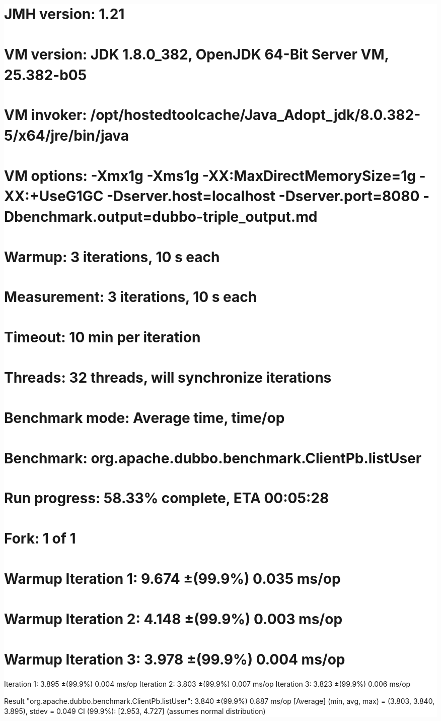 
# JMH version: 1.21
# VM version: JDK 1.8.0_382, OpenJDK 64-Bit Server VM, 25.382-b05
# VM invoker: /opt/hostedtoolcache/Java_Adopt_jdk/8.0.382-5/x64/jre/bin/java
# VM options: -Xmx1g -Xms1g -XX:MaxDirectMemorySize=1g -XX:+UseG1GC -Dserver.host=localhost -Dserver.port=8080 -Dbenchmark.output=dubbo-triple_output.md
# Warmup: 3 iterations, 10 s each
# Measurement: 3 iterations, 10 s each
# Timeout: 10 min per iteration
# Threads: 32 threads, will synchronize iterations
# Benchmark mode: Average time, time/op
# Benchmark: org.apache.dubbo.benchmark.ClientPb.listUser

# Run progress: 58.33% complete, ETA 00:05:28
# Fork: 1 of 1
# Warmup Iteration   1: 9.674 ±(99.9%) 0.035 ms/op
# Warmup Iteration   2: 4.148 ±(99.9%) 0.003 ms/op
# Warmup Iteration   3: 3.978 ±(99.9%) 0.004 ms/op
Iteration   1: 3.895 ±(99.9%) 0.004 ms/op
Iteration   2: 3.803 ±(99.9%) 0.007 ms/op
Iteration   3: 3.823 ±(99.9%) 0.006 ms/op


Result "org.apache.dubbo.benchmark.ClientPb.listUser":
  3.840 ±(99.9%) 0.887 ms/op [Average]
  (min, avg, max) = (3.803, 3.840, 3.895), stdev = 0.049
  CI (99.9%): [2.953, 4.727] (assumes normal distribution)
